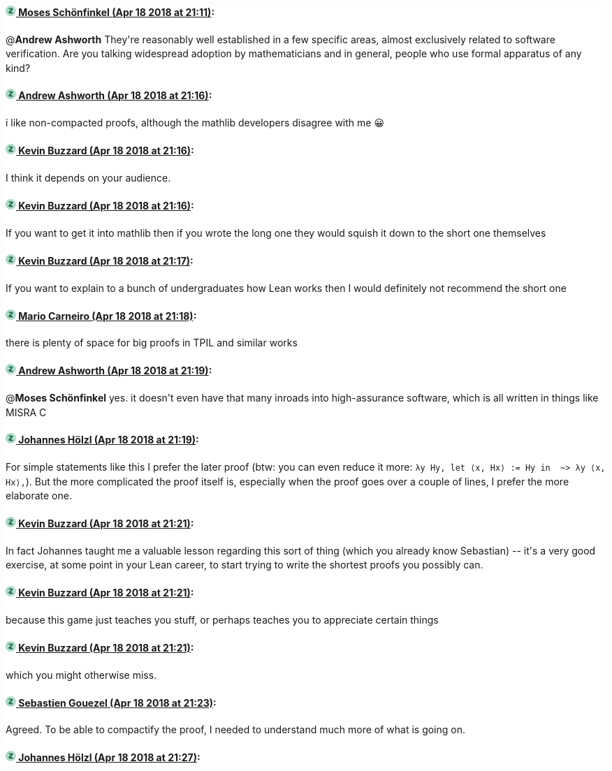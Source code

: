#### [![Click to go to Zulip](../../assets/img/zulip2.png) Moses Schönfinkel (Apr 18 2018 at 21:11)](https://leanprover.zulipchat.com/#narrow/stream/113488-general/topic/type%20class%20resolution%20or%20unification%3F/near/125266974):
@**Andrew Ashworth** They're reasonably well established in a few specific areas, almost exclusively related to software verification. Are you talking widespread adoption by mathematicians and in general, people who use formal apparatus of any kind?

#### [![Click to go to Zulip](../../assets/img/zulip2.png) Andrew Ashworth (Apr 18 2018 at 21:16)](https://leanprover.zulipchat.com/#narrow/stream/113488-general/topic/type%20class%20resolution%20or%20unification%3F/near/125267209):
i like non-compacted proofs, although the mathlib developers disagree with me :grinning:

#### [![Click to go to Zulip](../../assets/img/zulip2.png) Kevin Buzzard (Apr 18 2018 at 21:16)](https://leanprover.zulipchat.com/#narrow/stream/113488-general/topic/type%20class%20resolution%20or%20unification%3F/near/125267224):
I think it depends on your audience.

#### [![Click to go to Zulip](../../assets/img/zulip2.png) Kevin Buzzard (Apr 18 2018 at 21:16)](https://leanprover.zulipchat.com/#narrow/stream/113488-general/topic/type%20class%20resolution%20or%20unification%3F/near/125267229):
If you want to get it into mathlib then if you wrote the long one they would squish it down to the short one themselves

#### [![Click to go to Zulip](../../assets/img/zulip2.png) Kevin Buzzard (Apr 18 2018 at 21:17)](https://leanprover.zulipchat.com/#narrow/stream/113488-general/topic/type%20class%20resolution%20or%20unification%3F/near/125267240):
If you want to explain to a bunch of undergraduates how Lean works then I would definitely not recommend the short one

#### [![Click to go to Zulip](../../assets/img/zulip2.png) Mario Carneiro (Apr 18 2018 at 21:18)](https://leanprover.zulipchat.com/#narrow/stream/113488-general/topic/type%20class%20resolution%20or%20unification%3F/near/125267303):
there is plenty of space for big proofs in TPIL and similar works

#### [![Click to go to Zulip](../../assets/img/zulip2.png) Andrew Ashworth (Apr 18 2018 at 21:19)](https://leanprover.zulipchat.com/#narrow/stream/113488-general/topic/type%20class%20resolution%20or%20unification%3F/near/125267345):
@**Moses Schönfinkel** yes. it doesn't even have that many inroads into high-assurance software, which is all written in things like MISRA C

#### [![Click to go to Zulip](../../assets/img/zulip2.png) Johannes Hölzl (Apr 18 2018 at 21:19)](https://leanprover.zulipchat.com/#narrow/stream/113488-general/topic/type%20class%20resolution%20or%20unification%3F/near/125267350):
For simple statements like this I prefer the later proof (btw: you can even reduce it more: `λy Hy, let ⟨x, Hx⟩ := Hy in  ~> λy ⟨x, Hx⟩,`). But the more complicated the proof itself is, especially when the proof goes over a couple of lines, I prefer the more elaborate one.

#### [![Click to go to Zulip](../../assets/img/zulip2.png) Kevin Buzzard (Apr 18 2018 at 21:21)](https://leanprover.zulipchat.com/#narrow/stream/113488-general/topic/type%20class%20resolution%20or%20unification%3F/near/125267433):
In fact Johannes taught me a valuable lesson regarding this sort of thing (which you already know Sebastian) -- it's a very good exercise, at some point in your Lean career, to start trying to write the shortest proofs you possibly can.

#### [![Click to go to Zulip](../../assets/img/zulip2.png) Kevin Buzzard (Apr 18 2018 at 21:21)](https://leanprover.zulipchat.com/#narrow/stream/113488-general/topic/type%20class%20resolution%20or%20unification%3F/near/125267442):
because this game just teaches you stuff, or perhaps teaches you to appreciate certain things

#### [![Click to go to Zulip](../../assets/img/zulip2.png) Kevin Buzzard (Apr 18 2018 at 21:21)](https://leanprover.zulipchat.com/#narrow/stream/113488-general/topic/type%20class%20resolution%20or%20unification%3F/near/125267448):
which you might otherwise miss.

#### [![Click to go to Zulip](../../assets/img/zulip2.png) Sebastien Gouezel (Apr 18 2018 at 21:23)](https://leanprover.zulipchat.com/#narrow/stream/113488-general/topic/type%20class%20resolution%20or%20unification%3F/near/125267549):
Agreed. To be able to compactify the proof, I needed to understand much more of what is going on.

#### [![Click to go to Zulip](../../assets/img/zulip2.png) Johannes Hölzl (Apr 18 2018 at 21:27)](https://leanprover.zulipchat.com/#narrow/stream/113488-general/topic/type%20class%20resolution%20or%20unification%3F/near/125267682):